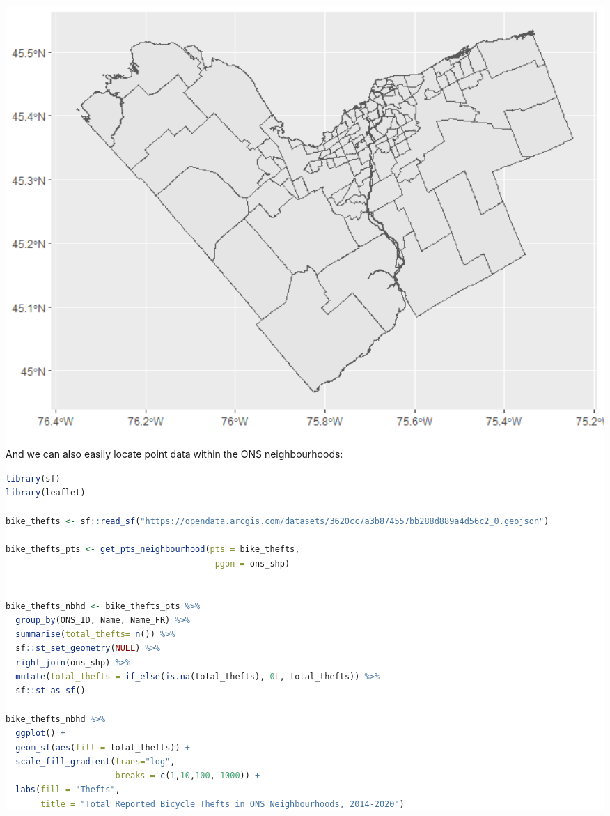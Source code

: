 <img src="man/figures/README-example-1.png" width="100%" />

And we can also easily locate point data within the ONS neighbourhoods:

``` r
library(sf)
library(leaflet)

bike_thefts <- sf::read_sf("https://opendata.arcgis.com/datasets/3620cc7a3b874557bb288d889a4d56c2_0.geojson")

bike_thefts_pts <- get_pts_neighbourhood(pts = bike_thefts,
                                          pgon = ons_shp)


bike_thefts_nbhd <- bike_thefts_pts %>%
  group_by(ONS_ID, Name, Name_FR) %>%
  summarise(total_thefts= n()) %>%
  sf::st_set_geometry(NULL) %>%
  right_join(ons_shp) %>%
  mutate(total_thefts = if_else(is.na(total_thefts), 0L, total_thefts)) %>%
  sf::st_as_sf()

bike_thefts_nbhd %>%
  ggplot() +
  geom_sf(aes(fill = total_thefts)) +
  scale_fill_gradient(trans="log",
                      breaks = c(1,10,100, 1000)) +
  labs(fill = "Thefts",
       title = "Total Reported Bicycle Thefts in ONS Neighbourhoods, 2014-2020")
```
